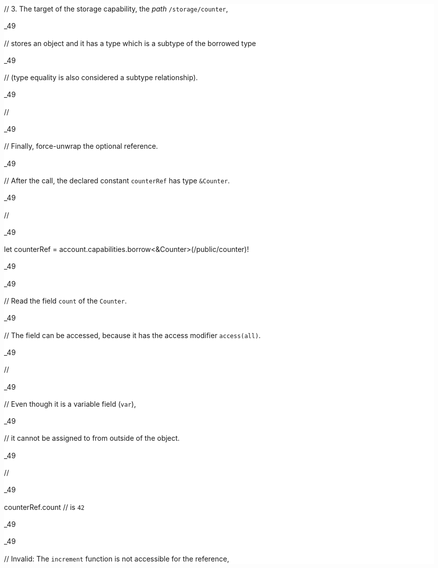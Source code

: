// 3. The target of the storage capability, the *path* `/storage/counter`,

_49

// stores an object and it has a type which is a subtype of the borrowed type

_49

// (type equality is also considered a subtype relationship).

_49

//

_49

// Finally, force-unwrap the optional reference.

_49

// After the call, the declared constant `counterRef` has type `&Counter`.

_49

//

_49

let counterRef = account.capabilities.borrow<&Counter>(/public/counter)!

_49

_49

// Read the field `count` of the `Counter`.

_49

// The field can be accessed, because it has the access modifier `access(all)`.

_49

//

_49

// Even though it is a variable field (`var`),

_49

// it cannot be assigned to from outside of the object.

_49

//

_49

counterRef.count // is `42`

_49

_49

// Invalid: The `increment` function is not accessible for the reference,
